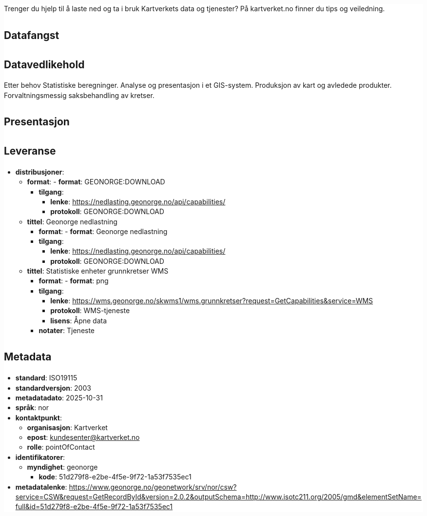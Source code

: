  Trenger du hjelp til å laste ned og ta i bruk Kartverkets data og tjenester? På kartverket.no finner du tips og veiledning.

## Datafangst



## Datavedlikehold

Etter behov
Statistiske beregninger. Analyse og presentasjon i et GIS-system. Produksjon av kart og avledede produkter. Forvaltningsmessig saksbehandling av kretser.

## Presentasjon




## Leveranse

- **distribusjoner**:
  - **format**: - **format**: GEONORGE:DOWNLOAD
    - **tilgang**:
      - **lenke**: https://nedlasting.geonorge.no/api/capabilities/
      - **protokoll**: GEONORGE:DOWNLOAD
  - **tittel**: Geonorge nedlastning
    - **format**: - **format**: Geonorge nedlastning
    - **tilgang**:
      - **lenke**: https://nedlasting.geonorge.no/api/capabilities/
      - **protokoll**: GEONORGE:DOWNLOAD
  - **tittel**: Statistiske enheter grunnkretser WMS
    - **format**: - **format**: png
    - **tilgang**:
      - **lenke**: https://wms.geonorge.no/skwms1/wms.grunnkretser?request=GetCapabilities&service=WMS
      - **protokoll**: WMS-tjeneste
      - **lisens**: Åpne data
    - **notater**: Tjeneste

## Metadata

- **standard**: ISO19115
- **standardversjon**: 2003
- **metadatadato**: 2025-10-31
- **språk**: nor
- **kontaktpunkt**:
  - **organisasjon**: Kartverket
  - **epost**: kundesenter@kartverket.no
  - **rolle**: pointOfContact
- **identifikatorer**:
  - **myndighet**: geonorge
    - **kode**: 51d279f8-e2be-4f5e-9f72-1a53f7535ec1
- **metadatalenke**: https://www.geonorge.no/geonetwork/srv/nor/csw?service=CSW&request=GetRecordById&version=2.0.2&outputSchema=http://www.isotc211.org/2005/gmd&elementSetName=full&id=51d279f8-e2be-4f5e-9f72-1a53f7535ec1
